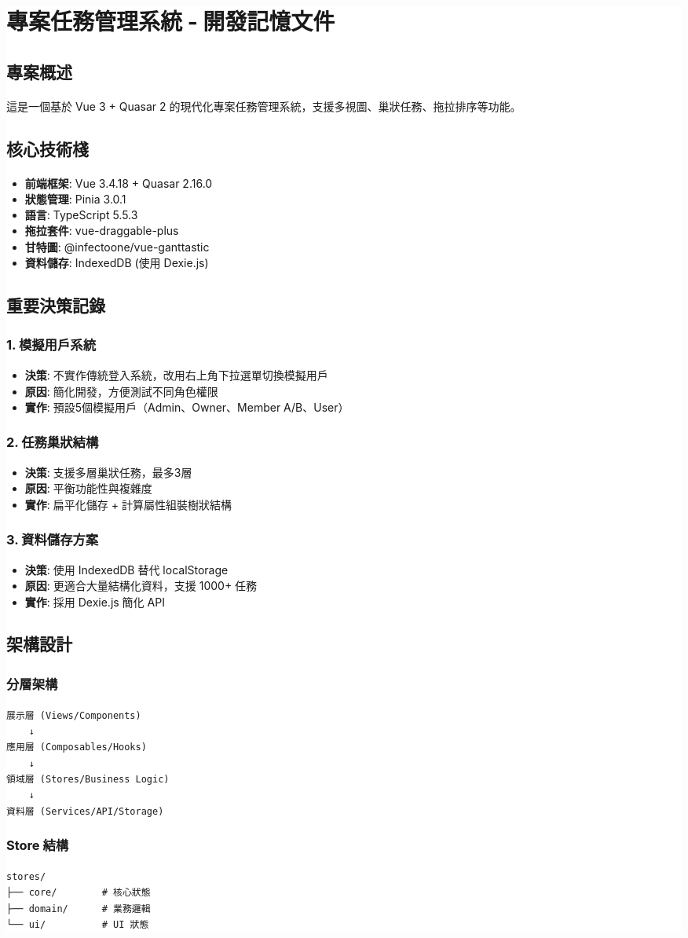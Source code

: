 # 專案任務管理系統 - 開發記憶文件

## 專案概述
這是一個基於 Vue 3 + Quasar 2 的現代化專案任務管理系統，支援多視圖、巢狀任務、拖拉排序等功能。

## 核心技術棧
- **前端框架**: Vue 3.4.18 + Quasar 2.16.0
- **狀態管理**: Pinia 3.0.1
- **語言**: TypeScript 5.5.3
- **拖拉套件**: vue-draggable-plus
- **甘特圖**: @infectoone/vue-ganttastic
- **資料儲存**: IndexedDB (使用 Dexie.js)

## 重要決策記錄

### 1. 模擬用戶系統
- **決策**: 不實作傳統登入系統，改用右上角下拉選單切換模擬用戶
- **原因**: 簡化開發，方便測試不同角色權限
- **實作**: 預設5個模擬用戶（Admin、Owner、Member A/B、User）

### 2. 任務巢狀結構
- **決策**: 支援多層巢狀任務，最多3層
- **原因**: 平衡功能性與複雜度
- **實作**: 扁平化儲存 + 計算屬性組裝樹狀結構

### 3. 資料儲存方案
- **決策**: 使用 IndexedDB 替代 localStorage
- **原因**: 更適合大量結構化資料，支援 1000+ 任務
- **實作**: 採用 Dexie.js 簡化 API

## 架構設計

### 分層架構
```
展示層 (Views/Components)
    ↓
應用層 (Composables/Hooks)
    ↓
領域層 (Stores/Business Logic)
    ↓
資料層 (Services/API/Storage)
```

### Store 結構
```
stores/
├── core/        # 核心狀態
├── domain/      # 業務邏輯
└── ui/          # UI 狀態
```
